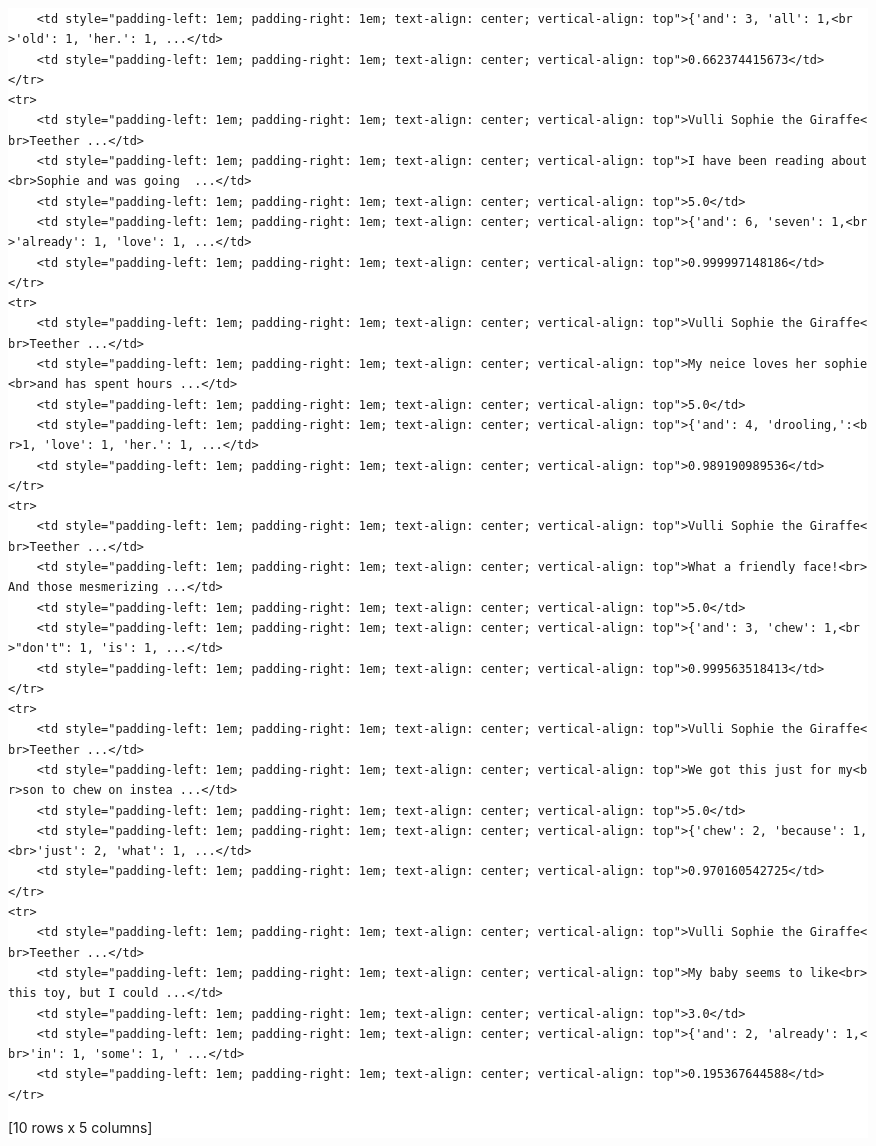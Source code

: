         <td style="padding-left: 1em; padding-right: 1em; text-align: center; vertical-align: top">{'and': 3, 'all': 1,<br>'old': 1, 'her.': 1, ...</td>
        <td style="padding-left: 1em; padding-right: 1em; text-align: center; vertical-align: top">0.662374415673</td>
    </tr>
    <tr>
        <td style="padding-left: 1em; padding-right: 1em; text-align: center; vertical-align: top">Vulli Sophie the Giraffe<br>Teether ...</td>
        <td style="padding-left: 1em; padding-right: 1em; text-align: center; vertical-align: top">I have been reading about<br>Sophie and was going  ...</td>
        <td style="padding-left: 1em; padding-right: 1em; text-align: center; vertical-align: top">5.0</td>
        <td style="padding-left: 1em; padding-right: 1em; text-align: center; vertical-align: top">{'and': 6, 'seven': 1,<br>'already': 1, 'love': 1, ...</td>
        <td style="padding-left: 1em; padding-right: 1em; text-align: center; vertical-align: top">0.999997148186</td>
    </tr>
    <tr>
        <td style="padding-left: 1em; padding-right: 1em; text-align: center; vertical-align: top">Vulli Sophie the Giraffe<br>Teether ...</td>
        <td style="padding-left: 1em; padding-right: 1em; text-align: center; vertical-align: top">My neice loves her sophie<br>and has spent hours ...</td>
        <td style="padding-left: 1em; padding-right: 1em; text-align: center; vertical-align: top">5.0</td>
        <td style="padding-left: 1em; padding-right: 1em; text-align: center; vertical-align: top">{'and': 4, 'drooling,':<br>1, 'love': 1, 'her.': 1, ...</td>
        <td style="padding-left: 1em; padding-right: 1em; text-align: center; vertical-align: top">0.989190989536</td>
    </tr>
    <tr>
        <td style="padding-left: 1em; padding-right: 1em; text-align: center; vertical-align: top">Vulli Sophie the Giraffe<br>Teether ...</td>
        <td style="padding-left: 1em; padding-right: 1em; text-align: center; vertical-align: top">What a friendly face!<br>And those mesmerizing ...</td>
        <td style="padding-left: 1em; padding-right: 1em; text-align: center; vertical-align: top">5.0</td>
        <td style="padding-left: 1em; padding-right: 1em; text-align: center; vertical-align: top">{'and': 3, 'chew': 1,<br>"don't": 1, 'is': 1, ...</td>
        <td style="padding-left: 1em; padding-right: 1em; text-align: center; vertical-align: top">0.999563518413</td>
    </tr>
    <tr>
        <td style="padding-left: 1em; padding-right: 1em; text-align: center; vertical-align: top">Vulli Sophie the Giraffe<br>Teether ...</td>
        <td style="padding-left: 1em; padding-right: 1em; text-align: center; vertical-align: top">We got this just for my<br>son to chew on instea ...</td>
        <td style="padding-left: 1em; padding-right: 1em; text-align: center; vertical-align: top">5.0</td>
        <td style="padding-left: 1em; padding-right: 1em; text-align: center; vertical-align: top">{'chew': 2, 'because': 1,<br>'just': 2, 'what': 1, ...</td>
        <td style="padding-left: 1em; padding-right: 1em; text-align: center; vertical-align: top">0.970160542725</td>
    </tr>
    <tr>
        <td style="padding-left: 1em; padding-right: 1em; text-align: center; vertical-align: top">Vulli Sophie the Giraffe<br>Teether ...</td>
        <td style="padding-left: 1em; padding-right: 1em; text-align: center; vertical-align: top">My baby seems to like<br>this toy, but I could ...</td>
        <td style="padding-left: 1em; padding-right: 1em; text-align: center; vertical-align: top">3.0</td>
        <td style="padding-left: 1em; padding-right: 1em; text-align: center; vertical-align: top">{'and': 2, 'already': 1,<br>'in': 1, 'some': 1, ' ...</td>
        <td style="padding-left: 1em; padding-right: 1em; text-align: center; vertical-align: top">0.195367644588</td>
    </tr>
</table>
[10 rows x 5 columns]<br/>
</div>
